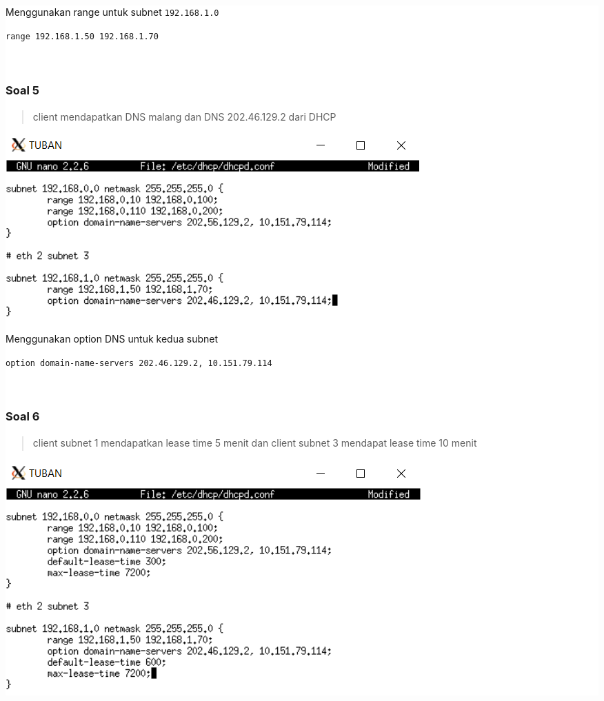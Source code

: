 Menggunakan range untuk subnet `192.168.1.0`

```
range 192.168.1.50 192.168.1.70
```

<br>

### Soal 5
> client mendapatkan DNS malang dan DNS 202.46.129.2 dari DHCP

![](/imgs/no5-1.PNG)

Menggunakan option DNS untuk kedua subnet

```
option domain-name-servers 202.46.129.2, 10.151.79.114
```

<br>

### Soal 6
> client subnet 1 mendapatkan lease time 5 menit dan client subnet 3 mendapat lease time 10 menit


![](/imgs/no6-1.PNG)
